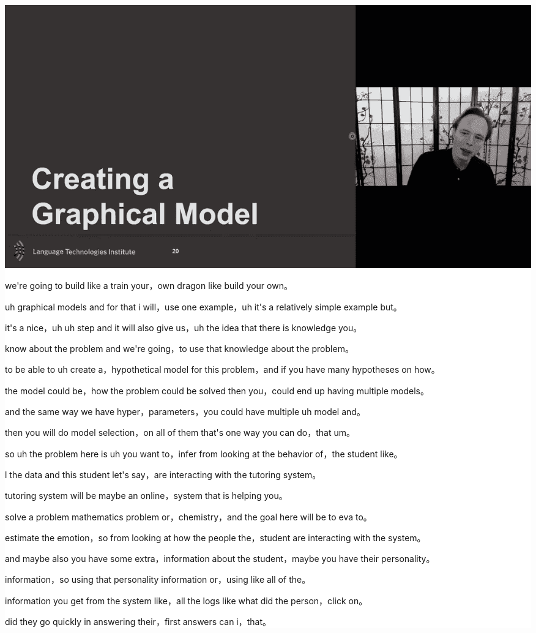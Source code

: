 ![](img/ef7b2287ca599c62f39a928a5cd59c87_9.png)

we're going to build like a train your，own dragon like build your own。

uh graphical models and for that i will，use one example，uh it's a relatively simple example but。

it's a nice，uh uh step and it will also give us，uh the idea that there is knowledge you。

know about the problem and we're going，to use that knowledge about the problem。

to be able to uh create a，hypothetical model for this problem，and if you have many hypotheses on how。

the model could be，how the problem could be solved then you，could end up having multiple models。

and the same way we have hyper，parameters，you could have multiple uh model and。

then you will do model selection，on all of them that's one way you can do，that um。

so uh the problem here is uh you want to，infer from looking at the behavior of，the student like。

l the data and this student let's say，are interacting with the tutoring system。

tutoring system will be maybe an online，system that is helping you。

solve a problem mathematics problem or，chemistry，and the goal here will be to eva to。

estimate the emotion，so from looking at how the people the，student are interacting with the system。

and maybe also you have some extra，information about the student，maybe you have their personality。

information，so using that personality information or，using like all of the。

information you get from the system like，all the logs like what did the person，click on。

did they go quickly in answering their，first answers can i，that。
